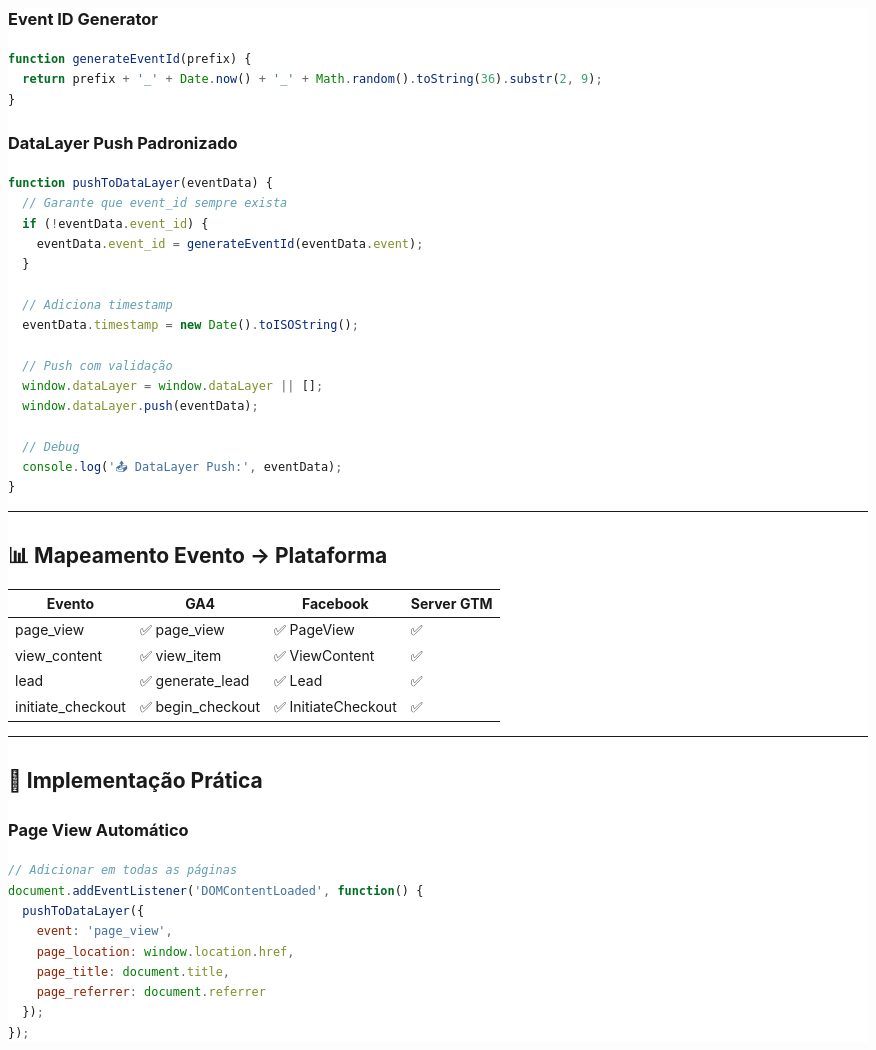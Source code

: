 ### **Event ID Generator**
```javascript
function generateEventId(prefix) {
  return prefix + '_' + Date.now() + '_' + Math.random().toString(36).substr(2, 9);
}
```

### **DataLayer Push Padronizado**
```javascript
function pushToDataLayer(eventData) {
  // Garante que event_id sempre exista
  if (!eventData.event_id) {
    eventData.event_id = generateEventId(eventData.event);
  }
  
  // Adiciona timestamp
  eventData.timestamp = new Date().toISOString();
  
  // Push com validação
  window.dataLayer = window.dataLayer || [];
  window.dataLayer.push(eventData);
  
  // Debug
  console.log('📤 DataLayer Push:', eventData);
}
```

---

## 📊 **Mapeamento Evento → Plataforma**

| Evento | GA4 | Facebook | Server GTM |
|--------|-----|----------|------------|
| page_view | ✅ page_view | ✅ PageView | ✅ |
| view_content | ✅ view_item | ✅ ViewContent | ✅ |
| lead | ✅ generate_lead | ✅ Lead | ✅ |
| initiate_checkout | ✅ begin_checkout | ✅ InitiateCheckout | ✅ |

---

## 🎯 **Implementação Prática**

### **Page View Automático**
```javascript
// Adicionar em todas as páginas
document.addEventListener('DOMContentLoaded', function() {
  pushToDataLayer({
    event: 'page_view',
    page_location: window.location.href,
    page_title: document.title,
    page_referrer: document.referrer
  });
});
```
